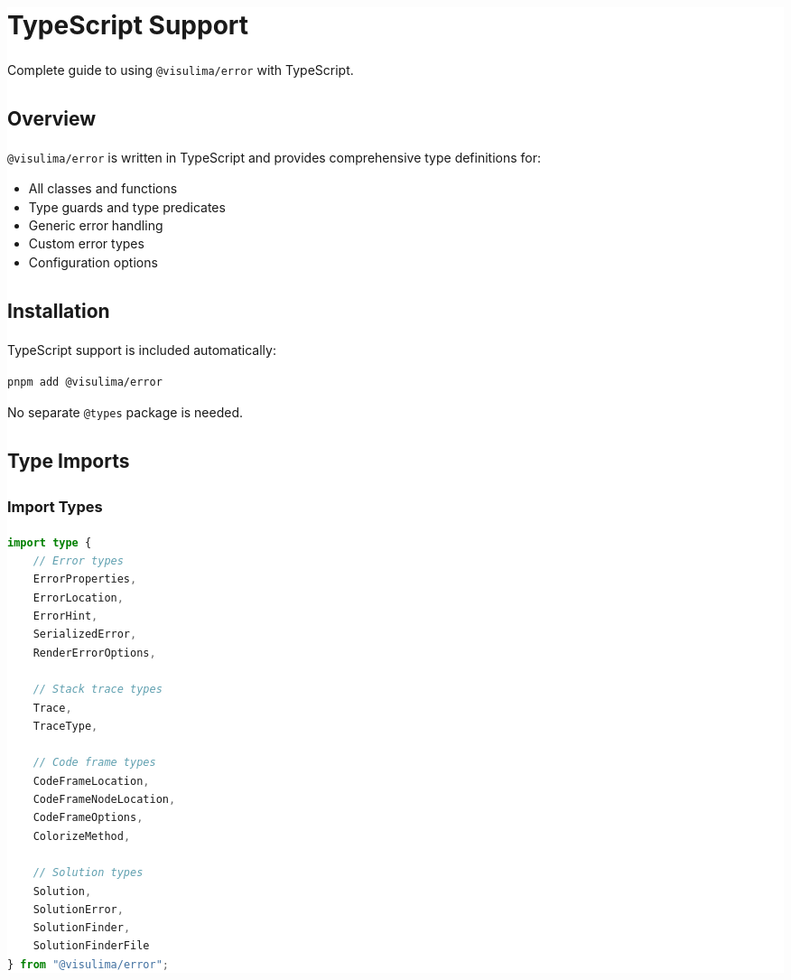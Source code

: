 # TypeScript Support

Complete guide to using `@visulima/error` with TypeScript.

## Overview

`@visulima/error` is written in TypeScript and provides comprehensive type definitions for:

- All classes and functions
- Type guards and type predicates
- Generic error handling
- Custom error types
- Configuration options

## Installation

TypeScript support is included automatically:

```bash
pnpm add @visulima/error
```

No separate `@types` package is needed.

## Type Imports

### Import Types

```typescript
import type {
    // Error types
    ErrorProperties,
    ErrorLocation,
    ErrorHint,
    SerializedError,
    RenderErrorOptions,
    
    // Stack trace types
    Trace,
    TraceType,
    
    // Code frame types
    CodeFrameLocation,
    CodeFrameNodeLocation,
    CodeFrameOptions,
    ColorizeMethod,
    
    // Solution types
    Solution,
    SolutionError,
    SolutionFinder,
    SolutionFinderFile
} from "@visulima/error";
```
